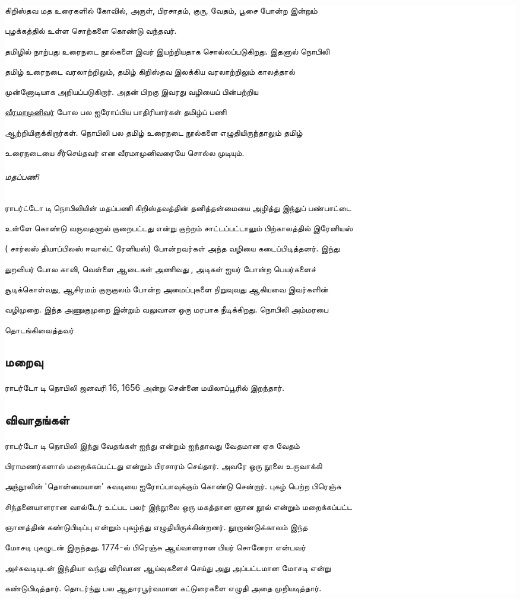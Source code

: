 கிறிஸ்தவ மத உரைகளில் கோவில், அருள், பிரசாதம், குரு, வேதம், பூசை போன்ற இன்றும்

புழக்கத்தில் உள்ள சொற்களை கொண்டு வந்தவர்.



தமிழில் நாற்பது உரைநடை நூல்களை இவர் இயற்றியதாக சொல்லப்படுகிறது. இதனால் நொபிலி

தமிழ் உரைநடை வரலாற்றிலும், தமிழ் கிறிஸ்தவ இலக்கிய வரலாற்றிலும் காலத்தால்

முன்னோடியாக அறியப்படுகிறார். அதன் பிறகு இவரது வழியைப் பின்பற்றிய

[வீரமாமுனிவர்](வீரமாமுனிவர் "wikilink") போல பல ஐரோப்பிய பாதிரியார்கள் தமிழ்ப் பணி

ஆற்றியிருக்கிறார்கள். நொபிலி பல தமிழ் உரைநடை நூல்களை எழுதியிருந்தாலும் தமிழ்

உரைநடையை சீர்செய்தவர் என வீரமாமுனிவரையே சொல்ல முடியும்.



###### மதப்பணி



ராபர்ட்டோ டி நொபிலியின் மதப்பணி கிறிஸ்தவத்தின் தனித்தன்மையை அழித்து இந்துப் பண்பாட்டை

உள்ளே கொண்டு வருவதனால் குறைபட்டது என்று குற்றம் சாட்டப்பட்டாலும் பிற்காலத்தில் இரேனியஸ்

( சார்லஸ் தியாப்பிலஸ் ஈவால்ட் ரேனியஸ்) போன்றவர்கள் அந்த வழியை கடைப்பிடித்தனர். இந்து

துறவியர் போல காவி, வெள்ளை ஆடைகள் அணிவது , அடிகள் ஐயர் போன்ற பெயர்களைச்

சூடிக்கொள்வது, ஆசிரமம் குருகுலம் போன்ற அமைப்புகளை நிறுவுவது ஆகியவை இவர்களின்

வழிமுறை. இந்த அணுகுமுறை இன்றும் வலுவான ஒரு மரபாக நீடிக்கிறது. நொபிலி அம்மரபை

தொடங்கிவைத்தவர்



## மறைவு



ராபர்டோ டி நொபிலி ஜனவரி 16, 1656 அன்று சென்னை மயிலாப்பூரில் இறந்தார்.



## விவாதங்கள்



ராபர்டோ டி நொபிலி இந்து வேதங்கள் ஐந்து என்றும் ஐந்தாவது வேதமான ஏசு வேதம்

பிராமணர்களால் மறைக்கப்பட்டது என்றும் பிரசாரம் செய்தார். அவரே ஒரு நூலை உருவாக்கி

அந்நூலின் \'தொன்மையான' சுவடியை ஐரோப்பாவுக்கும் கொண்டு சென்றார். புகழ் பெற்ற பிரெஞ்சு

சிந்தனையாளரான வால்டேர் உட்பட பலர் இந்நூலை ஒரு மகத்தான ஞான நூல் என்றும் மறைக்கப்பட்ட

ஞானத்தின் கண்டுபிடிப்பு என்றும் புகழ்ந்து எழுதியிருக்கின்றனர். நூறாண்டுக்காலம் இந்த

மோசடி புகழுடன் இருந்தது. 1774-ல் பிரெஞ்சு ஆய்வாளரான பியர் சொனேரா என்பவர்

அச்சுவடியுடன் இந்தியா வந்து விரிவான ஆய்வுகளைச் செய்து அது அப்பட்டமான மோசடி என்று

கண்டுபிடித்தார். தொடர்ந்து பல ஆதாரபூர்வமான கட்டுரைகளை எழுதி அதை முறியடித்தார்.
